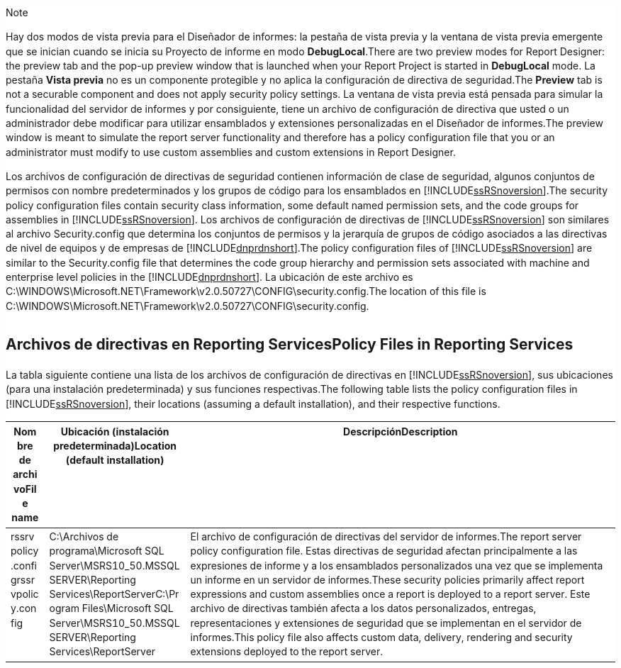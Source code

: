 > [!NOTE]  
>  <span data-ttu-id="5a522-106">Hay dos modos de vista previa para el Diseñador de informes: la pestaña de vista previa y la ventana de vista previa emergente que se inician cuando se inicia su Proyecto de informe en modo **DebugLocal**.</span><span class="sxs-lookup"><span data-stu-id="5a522-106">There are two preview modes for Report Designer: the preview tab and the pop-up preview window that is launched when your Report Project is started in **DebugLocal** mode.</span></span> <span data-ttu-id="5a522-107">La pestaña **Vista previa** no es un componente protegible y no aplica la configuración de directiva de seguridad.</span><span class="sxs-lookup"><span data-stu-id="5a522-107">The **Preview** tab is not a securable component and does not apply security policy settings.</span></span> <span data-ttu-id="5a522-108">La ventana de vista previa está pensada para simular la funcionalidad del servidor de informes y por consiguiente, tiene un archivo de configuración de directiva que usted o un administrador debe modificar para utilizar ensamblados y extensiones personalizadas en el Diseñador de informes.</span><span class="sxs-lookup"><span data-stu-id="5a522-108">The preview window is meant to simulate the report server functionality and therefore has a policy configuration file that you or an administrator must modify to use custom assemblies and custom extensions in Report Designer.</span></span>  
  
 <span data-ttu-id="5a522-109">Los archivos de configuración de directivas de seguridad contienen información de clase de seguridad, algunos conjuntos de permisos con nombre predeterminados y los grupos de código para los ensamblados en [!INCLUDE[ssRSnoversion](../../../includes/ssrsnoversion-md.md)].</span><span class="sxs-lookup"><span data-stu-id="5a522-109">The security policy configuration files contain security class information, some default named permission sets, and the code groups for assemblies in [!INCLUDE[ssRSnoversion](../../../includes/ssrsnoversion-md.md)].</span></span> <span data-ttu-id="5a522-110">Los archivos de configuración de directivas de [!INCLUDE[ssRSnoversion](../../../includes/ssrsnoversion-md.md)] son similares al archivo Security.config que determina los conjuntos de permisos y la jerarquía de grupos de código asociados a las directivas de nivel de equipos y de empresas de [!INCLUDE[dnprdnshort](../../../includes/dnprdnshort-md.md)].</span><span class="sxs-lookup"><span data-stu-id="5a522-110">The policy configuration files of [!INCLUDE[ssRSnoversion](../../../includes/ssrsnoversion-md.md)] are similar to the Security.config file that determines the code group hierarchy and permission sets associated with machine and enterprise level policies in the [!INCLUDE[dnprdnshort](../../../includes/dnprdnshort-md.md)].</span></span> <span data-ttu-id="5a522-111">La ubicación de este archivo es C:\WINDOWS\Microsoft.NET\Framework\v2.0.50727\CONFIG\security.config.</span><span class="sxs-lookup"><span data-stu-id="5a522-111">The location of this file is C:\WINDOWS\Microsoft.NET\Framework\v2.0.50727\CONFIG\security.config.</span></span>  
  
## <a name="policy-files-in-reporting-services"></a><span data-ttu-id="5a522-112">Archivos de directivas en Reporting Services</span><span class="sxs-lookup"><span data-stu-id="5a522-112">Policy Files in Reporting Services</span></span>  
 <span data-ttu-id="5a522-113">La tabla siguiente contiene una lista de los archivos de configuración de directivas en [!INCLUDE[ssRSnoversion](../../../includes/ssrsnoversion-md.md)], sus ubicaciones (para una instalación predeterminada) y sus funciones respectivas.</span><span class="sxs-lookup"><span data-stu-id="5a522-113">The following table lists the policy configuration files in [!INCLUDE[ssRSnoversion](../../../includes/ssrsnoversion-md.md)], their locations (assuming a default installation), and their respective functions.</span></span>  
  
|<span data-ttu-id="5a522-114">Nombre de archivo</span><span class="sxs-lookup"><span data-stu-id="5a522-114">File name</span></span>|<span data-ttu-id="5a522-115">Ubicación (instalación predeterminada)</span><span class="sxs-lookup"><span data-stu-id="5a522-115">Location (default installation)</span></span>|<span data-ttu-id="5a522-116">Descripción</span><span class="sxs-lookup"><span data-stu-id="5a522-116">Description</span></span>|  
|---------------|---------------------------------------|-----------------|  
|<span data-ttu-id="5a522-117">rssrvpolicy.config</span><span class="sxs-lookup"><span data-stu-id="5a522-117">rssrvpolicy.config</span></span>|<span data-ttu-id="5a522-118">C:\Archivos de programa\Microsoft SQL Server\MSRS10_50.MSSQLSERVER\Reporting Services\ReportServer</span><span class="sxs-lookup"><span data-stu-id="5a522-118">C:\Program Files\Microsoft SQL Server\MSRS10_50.MSSQLSERVER\Reporting Services\ReportServer</span></span>|<span data-ttu-id="5a522-119">El archivo de configuración de directivas del servidor de informes.</span><span class="sxs-lookup"><span data-stu-id="5a522-119">The report server policy configuration file.</span></span> <span data-ttu-id="5a522-120">Estas directivas de seguridad afectan principalmente a las expresiones de informe y a los ensamblados personalizados una vez que se implementa un informe en un servidor de informes.</span><span class="sxs-lookup"><span data-stu-id="5a522-120">These security policies primarily affect report expressions and custom assemblies once a report is deployed to a report server.</span></span> <span data-ttu-id="5a522-121">Este archivo de directivas también afecta a los datos personalizados, entregas, representaciones y extensiones de seguridad que se implementan en el servidor de informes.</span><span class="sxs-lookup"><span data-stu-id="5a522-121">This policy file also affects custom data, delivery, rendering and security extensions deployed to the report server.</span></span>|  